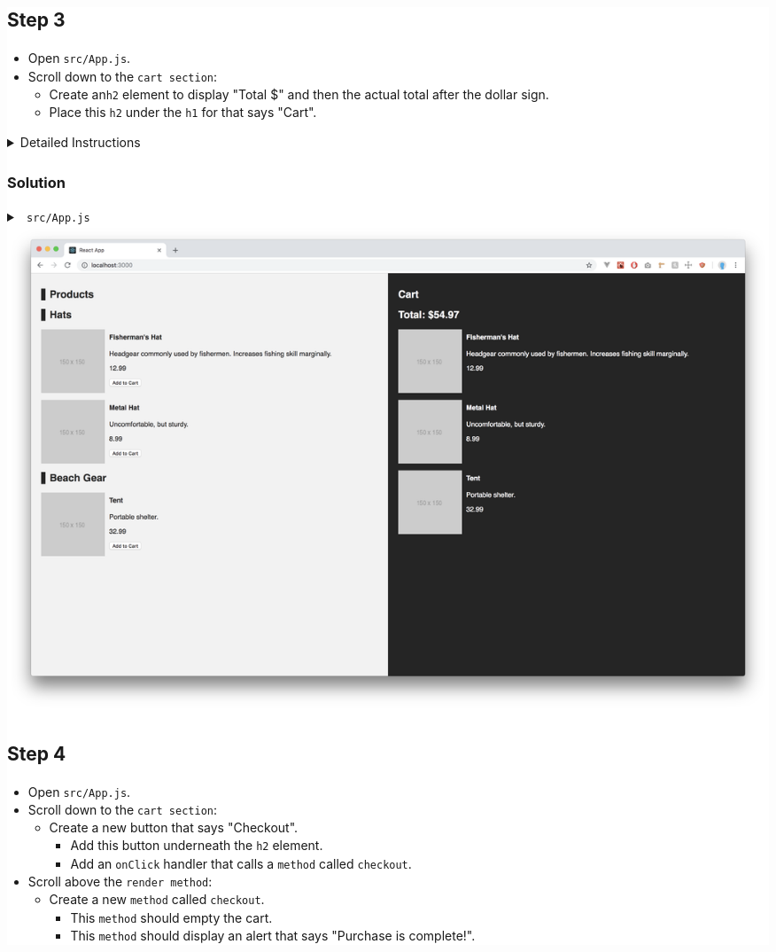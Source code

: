 ## Step 3

- Open `src/App.js`.
- Scroll down to the `cart section`:
  - Create an`h2` element to display "Total $" and then the actual total after the dollar sign.
  - Place this `h2` under the `h1` for that says "Cart".

<details><summary>Detailed Instructions</summary></details>

### Solution

<details><summary> <code> src/App.js </code> </summary></details>

<img src="readme-assets/part-2-step-3.png" />

## Step 4

- Open `src/App.js`.
- Scroll down to the `cart section`:
  - Create a new button that says "Checkout".
    - Add this button underneath the `h2` element.
    - Add an `onClick` handler that calls a `method` called `checkout`.
- Scroll above the `render method`:
  - Create a new `method` called `checkout`.
    - This `method` should empty the cart.
    - This `method` should display an alert that says "Purchase is complete!".
